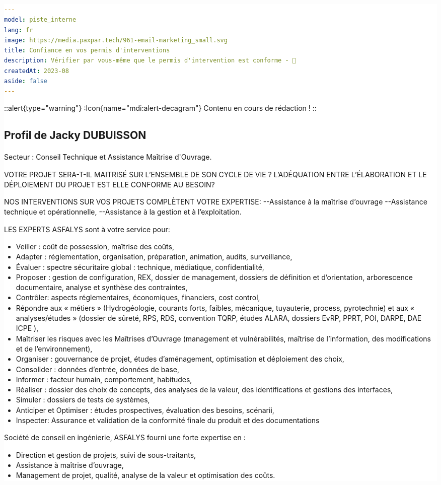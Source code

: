 ```yaml
---
model: piste_interne
lang: fr
image: https://media.paxpar.tech/961-email-marketing_small.svg
title: Confiance en vos permis d'interventions
description: Vérifier par vous-même que le permis d'intervention est conforme - 📖
createdAt: 2023-08
aside: false
---
```


::alert{type="warning"}
:Icon{name="mdi:alert-decagram"}
Contenu en cours de rédaction !
::

## Profil de Jacky DUBUISSON

Secteur : Conseil Technique et Assistance Maîtrise d'Ouvrage.

VOTRE PROJET SERA-T-IL MAITRISÉ SUR L’ENSEMBLE DE SON CYCLE DE VIE ?
L’ADÉQUATION ENTRE L’ÉLABORATION ET LE DÉPLOIEMENT DU PROJET EST ELLE CONFORME AU BESOIN?

NOS INTERVENTIONS SUR VOS PROJETS COMPLÈTENT VOTRE EXPERTISE:
--Assistance à la maîtrise d’ouvrage
--Assistance technique et opérationnelle,
--Assistance à la gestion et à l’exploitation.

LES EXPERTS ASFALYS sont à votre service pour:
- Veiller : coût de possession, maîtrise des coûts,
- Adapter : réglementation, organisation, préparation, animation, audits, surveillance,
- Évaluer : spectre sécuritaire global : technique, médiatique, confidentialité,
- Proposer : gestion de configuration, REX, dossier de management, dossiers de définition
et d’orientation, arborescence documentaire, analyse et synthèse des contraintes,
- Contrôler: aspects réglementaires, économiques, financiers, cost control,
- Répondre aux « métiers » (Hydrogéologie, courants forts, faibles, mécanique, tuyauterie, process, pyrotechnie) et aux « analyses/études » (dossier de sûreté, RPS, RDS, convention TQRP, études ALARA, dossiers EvRP, PPRT, POI, DARPE, DAE ICPE ),
- Maîtriser les risques avec les Maîtrises d’Ouvrage (management et vulnérabilités, maîtrise de l’information, des modifications et de l’environnement),
- Organiser : gouvernance de projet, études d’aménagement, optimisation et déploiement des choix,
- Consolider : données d’entrée, données de base,
- Informer : facteur humain, comportement, habitudes,
- Réaliser : dossier des choix de concepts, des analyses de la valeur, des identifications et gestions des interfaces,
- Simuler : dossiers de tests de systèmes,
- Anticiper et Optimiser : études prospectives, évaluation des besoins, scénarii,
- Inspecter: Assurance et validation de la conformité finale du produit et des documentations

Société de conseil en ingénierie, ASFALYS fourni une forte expertise en :
- Direction et gestion de projets, suivi de sous-traitants,
- Assistance à maîtrise d’ouvrage,
- Management de projet, qualité, analyse de la valeur et optimisation des coûts.
